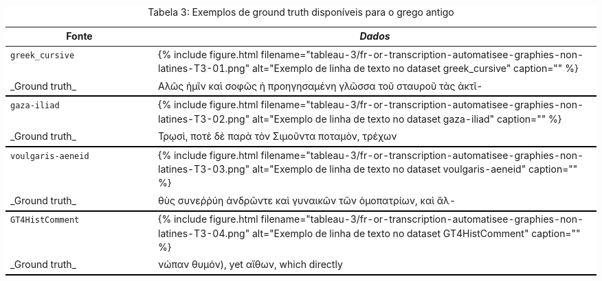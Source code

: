 <div class="table-wrapper" markdown="block">
<table>
<caption>Tabela 3: Exemplos de ground truth disponíveis para o grego antigo</caption>
<colgroup>
<col width="25%" />
<col width="75%" />
</colgroup>
<thead>
<tr class="header">
<th>Fonte</th>
<th><i>Dados</i></th>
</tr>
</thead>
<tbody>
<tr>
<td><code>greek_cursive</code></td>
<td>{% include figure.html filename="tableau-3/fr-or-transcription-automatisee-graphies-non-latines-T3-01.png" alt="Exemplo de linha de texto no dataset greek_cursive" caption="" %}</td>
</tr>
<tr style="border-bottom:2px solid black">
<td>_Ground truth_</td>
<td>Αλῶς ἡμῖν καὶ σοφῶς ἡ προηγησαμένη γλῶσσα τοῦ σταυροῦ τὰς ἀκτῖ-</td>
</tr>
<tr>
<td><code>gaza-iliad</code></td>
<td>{% include figure.html filename="tableau-3/fr-or-transcription-automatisee-graphies-non-latines-T3-02.png" alt="Exemplo de linha de texto no dataset gaza-iliad" caption="" %}</td>
</tr>
<tr style="border-bottom:2px solid black">
<td>_Ground truth_</td>
<td>Τρῳσὶ, ποτὲ δὲ παρὰ τὸν Σιμοῦντα ποταμὸν, τρέχων</td>
</tr>
<tr>
<td><code>voulgaris-aeneid</code></td>
<td>{% include figure.html filename="tableau-3/fr-or-transcription-automatisee-graphies-non-latines-T3-03.png" alt="Exemplo de linha de texto no dataset voulgaris-aeneid" caption="" %}</td>
</tr>
<tr style="border-bottom:2px solid black">
<td>_Ground truth_</td>
<td>θὺς συνεῤῥύη ἀνδρῶντε καὶ γυναικῶν τῶν ὁμοπατρίων, καὶ ἄλ-</td>
</tr>
<tr>
<td><code>GT4HistComment</code></td>
<td>{% include figure.html filename="tableau-3/fr-or-transcription-automatisee-graphies-non-latines-T3-04.png" alt="Exemplo de linha de texto no dataset GT4HistComment" caption="" %}</td>
</tr>
<tr style="border-bottom:2px solid black">
<td>_Ground truth_</td>
<td>νώπαν θυμόν), yet αἴθων, which directly </td>
</tr>
</tbody>
</table>
</div> 
